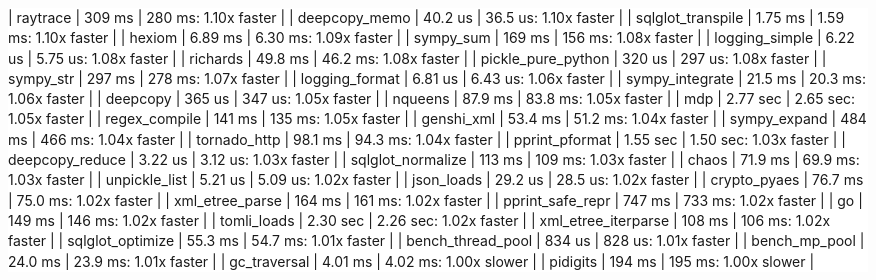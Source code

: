 | raytrace                   | 309 ms                                                 | 280 ms: 1.10x faster                                                             |
| deepcopy_memo              | 40.2 us                                                | 36.5 us: 1.10x faster                                                            |
| sqlglot_transpile          | 1.75 ms                                                | 1.59 ms: 1.10x faster                                                            |
| hexiom                     | 6.89 ms                                                | 6.30 ms: 1.09x faster                                                            |
| sympy_sum                  | 169 ms                                                 | 156 ms: 1.08x faster                                                             |
| logging_simple             | 6.22 us                                                | 5.75 us: 1.08x faster                                                            |
| richards                   | 49.8 ms                                                | 46.2 ms: 1.08x faster                                                            |
| pickle_pure_python         | 320 us                                                 | 297 us: 1.08x faster                                                             |
| sympy_str                  | 297 ms                                                 | 278 ms: 1.07x faster                                                             |
| logging_format             | 6.81 us                                                | 6.43 us: 1.06x faster                                                            |
| sympy_integrate            | 21.5 ms                                                | 20.3 ms: 1.06x faster                                                            |
| deepcopy                   | 365 us                                                 | 347 us: 1.05x faster                                                             |
| nqueens                    | 87.9 ms                                                | 83.8 ms: 1.05x faster                                                            |
| mdp                        | 2.77 sec                                               | 2.65 sec: 1.05x faster                                                           |
| regex_compile              | 141 ms                                                 | 135 ms: 1.05x faster                                                             |
| genshi_xml                 | 53.4 ms                                                | 51.2 ms: 1.04x faster                                                            |
| sympy_expand               | 484 ms                                                 | 466 ms: 1.04x faster                                                             |
| tornado_http               | 98.1 ms                                                | 94.3 ms: 1.04x faster                                                            |
| pprint_pformat             | 1.55 sec                                               | 1.50 sec: 1.03x faster                                                           |
| deepcopy_reduce            | 3.22 us                                                | 3.12 us: 1.03x faster                                                            |
| sqlglot_normalize          | 113 ms                                                 | 109 ms: 1.03x faster                                                             |
| chaos                      | 71.9 ms                                                | 69.9 ms: 1.03x faster                                                            |
| unpickle_list              | 5.21 us                                                | 5.09 us: 1.02x faster                                                            |
| json_loads                 | 29.2 us                                                | 28.5 us: 1.02x faster                                                            |
| crypto_pyaes               | 76.7 ms                                                | 75.0 ms: 1.02x faster                                                            |
| xml_etree_parse            | 164 ms                                                 | 161 ms: 1.02x faster                                                             |
| pprint_safe_repr           | 747 ms                                                 | 733 ms: 1.02x faster                                                             |
| go                         | 149 ms                                                 | 146 ms: 1.02x faster                                                             |
| tomli_loads                | 2.30 sec                                               | 2.26 sec: 1.02x faster                                                           |
| xml_etree_iterparse        | 108 ms                                                 | 106 ms: 1.02x faster                                                             |
| sqlglot_optimize           | 55.3 ms                                                | 54.7 ms: 1.01x faster                                                            |
| bench_thread_pool          | 834 us                                                 | 828 us: 1.01x faster                                                             |
| bench_mp_pool              | 24.0 ms                                                | 23.9 ms: 1.01x faster                                                            |
| gc_traversal               | 4.01 ms                                                | 4.02 ms: 1.00x slower                                                            |
| pidigits                   | 194 ms                                                 | 195 ms: 1.00x slower                                                             |